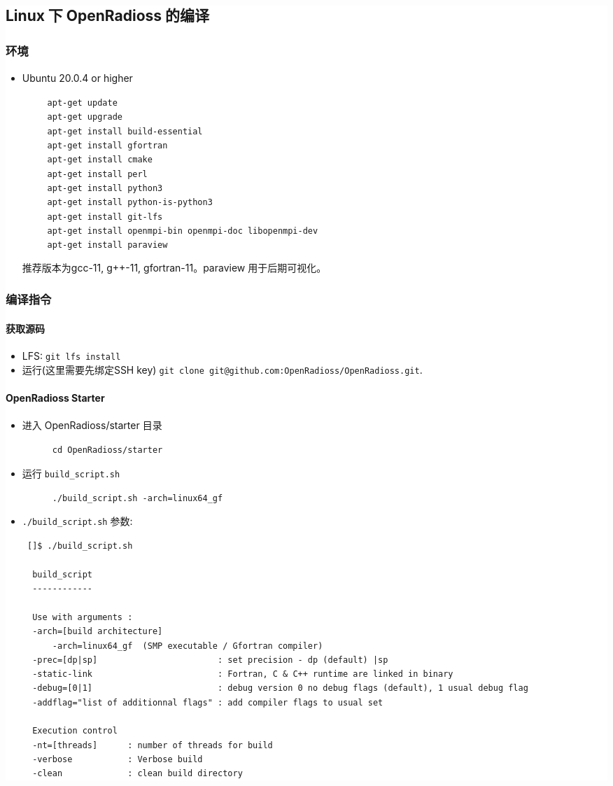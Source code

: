 ## Linux 下 OpenRadioss 的编译
### 环境
* Ubuntu 20.0.4 or higher
  
           apt-get update
           apt-get upgrade
           apt-get install build-essential
           apt-get install gfortran
           apt-get install cmake
           apt-get install perl
           apt-get install python3
           apt-get install python-is-python3
           apt-get install git-lfs
           apt-get install openmpi-bin openmpi-doc libopenmpi-dev
           apt-get install paraview 

    推荐版本为gcc-11, g++-11, gfortran-11。paraview 用于后期可视化。
    
### 编译指令
#### 获取源码
* LFS: `git lfs install`
* 运行(这里需要先绑定SSH key) `git clone git@github.com:OpenRadioss/OpenRadioss.git`. 


#### OpenRadioss Starter

* 进入 OpenRadioss/starter 目录

            cd OpenRadioss/starter

* 运行 `build_script.sh` 

            ./build_script.sh -arch=linux64_gf

*  `./build_script.sh` 参数:

        []$ ./build_script.sh

         build_script
         ------------
 
         Use with arguments : 
         -arch=[build architecture]
             -arch=linux64_gf  (SMP executable / Gfortran compiler)
         -prec=[dp|sp]                        : set precision - dp (default) |sp 
         -static-link                         : Fortran, C & C++ runtime are linked in binary
         -debug=[0|1]                         : debug version 0 no debug flags (default), 1 usual debug flag 
         -addflag="list of additionnal flags" : add compiler flags to usual set
 
         Execution control 
         -nt=[threads]      : number of threads for build 
         -verbose           : Verbose build
         -clean             : clean build directory
